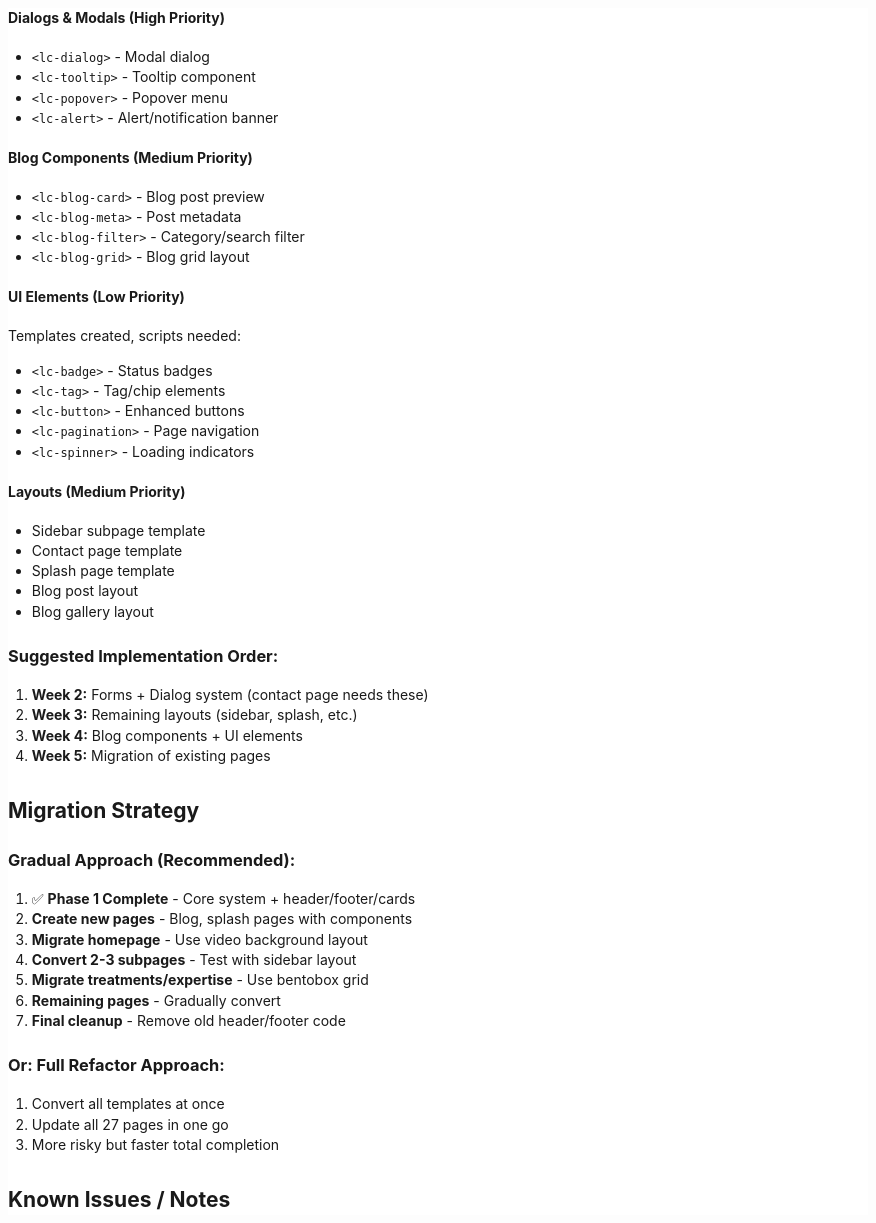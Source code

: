 #### Dialogs & Modals (High Priority)
- `<lc-dialog>` - Modal dialog
- `<lc-tooltip>` - Tooltip component
- `<lc-popover>` - Popover menu
- `<lc-alert>` - Alert/notification banner

#### Blog Components (Medium Priority)
- `<lc-blog-card>` - Blog post preview
- `<lc-blog-meta>` - Post metadata
- `<lc-blog-filter>` - Category/search filter
- `<lc-blog-grid>` - Blog grid layout

#### UI Elements (Low Priority)
Templates created, scripts needed:
- `<lc-badge>` - Status badges
- `<lc-tag>` - Tag/chip elements
- `<lc-button>` - Enhanced buttons
- `<lc-pagination>` - Page navigation
- `<lc-spinner>` - Loading indicators

#### Layouts (Medium Priority)
- Sidebar subpage template
- Contact page template
- Splash page template
- Blog post layout
- Blog gallery layout

### Suggested Implementation Order:
1. **Week 2:** Forms + Dialog system (contact page needs these)
2. **Week 3:** Remaining layouts (sidebar, splash, etc.)
3. **Week 4:** Blog components + UI elements
4. **Week 5:** Migration of existing pages

## Migration Strategy

### Gradual Approach (Recommended):
1. ✅ **Phase 1 Complete** - Core system + header/footer/cards
2. **Create new pages** - Blog, splash pages with components
3. **Migrate homepage** - Use video background layout
4. **Convert 2-3 subpages** - Test with sidebar layout
5. **Migrate treatments/expertise** - Use bentobox grid
6. **Remaining pages** - Gradually convert
7. **Final cleanup** - Remove old header/footer code

### Or: Full Refactor Approach:
1. Convert all templates at once
2. Update all 27 pages in one go
3. More risky but faster total completion

## Known Issues / Notes

